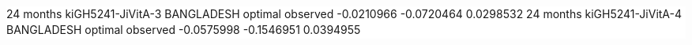 24 months   kiGH5241-JiVitA-3          BANGLADESH                     optimal              observed          -0.0210966   -0.0720464    0.0298532
24 months   kiGH5241-JiVitA-4          BANGLADESH                     optimal              observed          -0.0575998   -0.1546951    0.0394955
